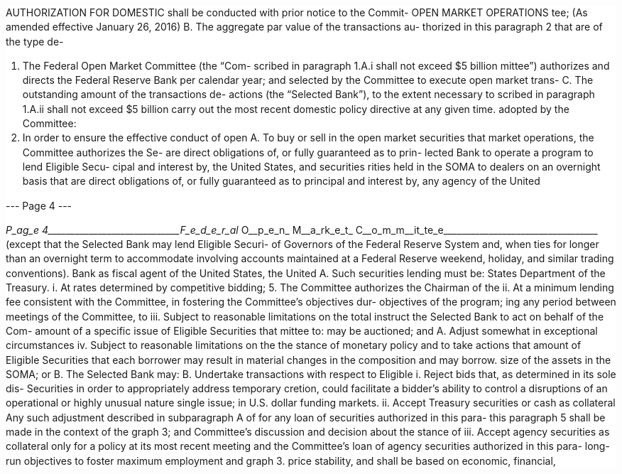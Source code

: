 AUTHORIZATION FOR DOMESTIC shall be conducted with prior notice to the Commit-
OPEN MARKET OPERATIONS tee;
(As amended effective January 26, 2016) B. The aggregate par value of the transactions au-
thorized in this paragraph 2 that are of the type de-
1. The Federal Open Market Committee (the “Com-
scribed in paragraph 1.A.i shall not exceed $5 billion
mittee”) authorizes and directs the Federal Reserve Bank
per calendar year; and
selected by the Committee to execute open market trans-
C. The outstanding amount of the transactions de-
actions (the “Selected Bank”), to the extent necessary to
scribed in paragraph 1.A.ii shall not exceed $5 billion
carry out the most recent domestic policy directive
at any given time.
adopted by the Committee:
3. In order to ensure the effective conduct of open
A. To buy or sell in the open market securities that
market operations, the Committee authorizes the Se-
are direct obligations of, or fully guaranteed as to prin-
lected Bank to operate a program to lend Eligible Secu-
cipal and interest by, the United States, and securities
rities held in the SOMA to dealers on an overnight basis
that are direct obligations of, or fully guaranteed as to
principal and interest by, any agency of the United

--- Page 4 ---

_P_ag_e_ _4_____________________________F_e_d_e_r_al_ O__p_e_n_ M__a_rk_e_t_ C__o_m_m__it_te_e__________________________________
(except that the Selected Bank may lend Eligible Securi- of Governors of the Federal Reserve System and, when
ties for longer than an overnight term to accommodate involving accounts maintained at a Federal Reserve
weekend, holiday, and similar trading conventions). Bank as fiscal agent of the United States, the United
A. Such securities lending must be: States Department of the Treasury.
i. At rates determined by competitive bidding; 5. The Committee authorizes the Chairman of the
ii. At a minimum lending fee consistent with the Committee, in fostering the Committee’s objectives dur-
objectives of the program; ing any period between meetings of the Committee, to
iii. Subject to reasonable limitations on the total instruct the Selected Bank to act on behalf of the Com-
amount of a specific issue of Eligible Securities that mittee to:
may be auctioned; and A. Adjust somewhat in exceptional circumstances
iv. Subject to reasonable limitations on the the stance of monetary policy and to take actions that
amount of Eligible Securities that each borrower may result in material changes in the composition and
may borrow. size of the assets in the SOMA; or
B. The Selected Bank may: B. Undertake transactions with respect to Eligible
i. Reject bids that, as determined in its sole dis- Securities in order to appropriately address temporary
cretion, could facilitate a bidder’s ability to control a disruptions of an operational or highly unusual nature
single issue; in U.S. dollar funding markets.
ii. Accept Treasury securities or cash as collateral Any such adjustment described in subparagraph A of
for any loan of securities authorized in this para- this paragraph 5 shall be made in the context of the
graph 3; and Committee’s discussion and decision about the stance of
iii. Accept agency securities as collateral only for a policy at its most recent meeting and the Committee’s
loan of agency securities authorized in this para- long-run objectives to foster maximum employment and
graph 3. price stability, and shall be based on economic, financial,